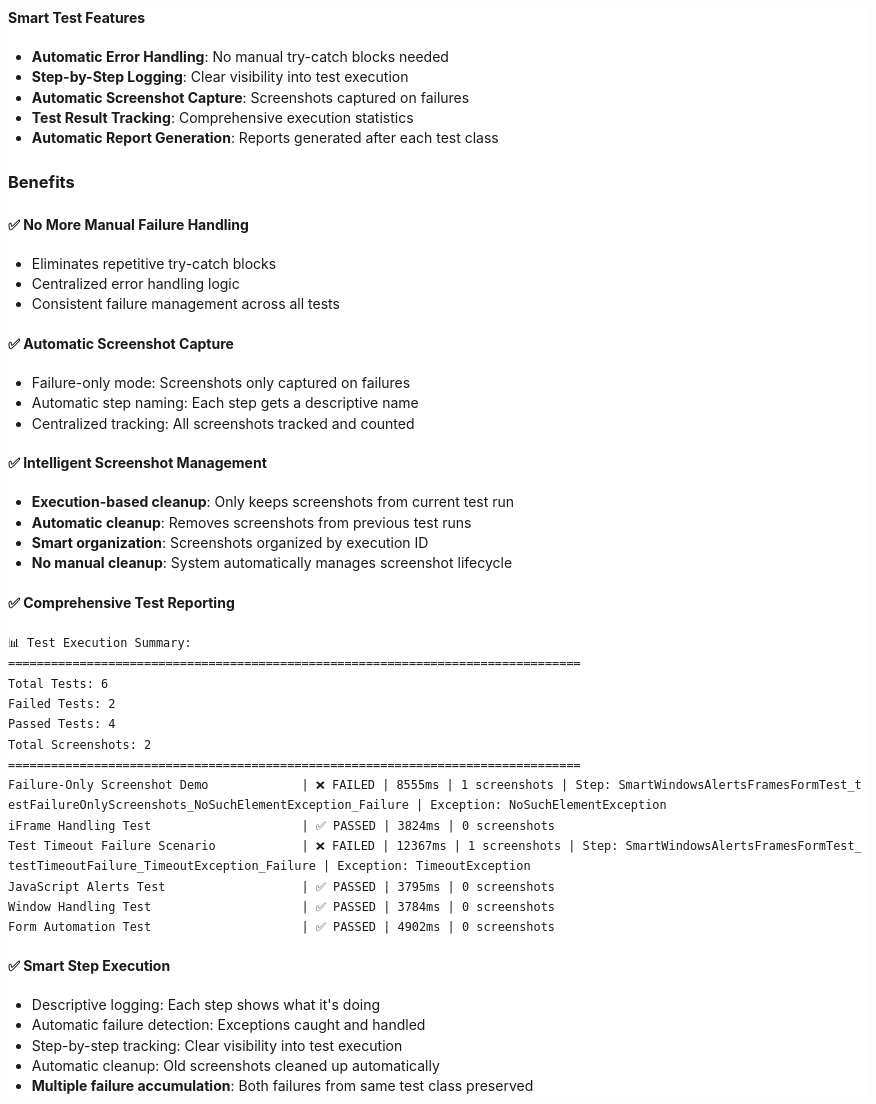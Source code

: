 #### **Smart Test Features**
- **Automatic Error Handling**: No manual try-catch blocks needed
- **Step-by-Step Logging**: Clear visibility into test execution
- **Automatic Screenshot Capture**: Screenshots captured on failures
- **Test Result Tracking**: Comprehensive execution statistics
- **Automatic Report Generation**: Reports generated after each test class

### Benefits

#### ✅ **No More Manual Failure Handling**
- Eliminates repetitive try-catch blocks
- Centralized error handling logic
- Consistent failure management across all tests

#### ✅ **Automatic Screenshot Capture**
- Failure-only mode: Screenshots only captured on failures
- Automatic step naming: Each step gets a descriptive name
- Centralized tracking: All screenshots tracked and counted

#### ✅ **Intelligent Screenshot Management**
- **Execution-based cleanup**: Only keeps screenshots from current test run
- **Automatic cleanup**: Removes screenshots from previous test runs
- **Smart organization**: Screenshots organized by execution ID
- **No manual cleanup**: System automatically manages screenshot lifecycle

#### ✅ **Comprehensive Test Reporting**
```
📊 Test Execution Summary:
================================================================================
Total Tests: 6
Failed Tests: 2
Passed Tests: 4
Total Screenshots: 2
================================================================================
Failure-Only Screenshot Demo             | ❌ FAILED | 8555ms | 1 screenshots | Step: SmartWindowsAlertsFramesFormTest_testFailureOnlyScreenshots_NoSuchElementException_Failure | Exception: NoSuchElementException                             
iFrame Handling Test                     | ✅ PASSED | 3824ms | 0 screenshots    
Test Timeout Failure Scenario            | ❌ FAILED | 12367ms | 1 screenshots | Step: SmartWindowsAlertsFramesFormTest_testTimeoutFailure_TimeoutException_Failure | Exception: TimeoutException                                                
JavaScript Alerts Test                   | ✅ PASSED | 3795ms | 0 screenshots    
Window Handling Test                     | ✅ PASSED | 3784ms | 0 screenshots    
Form Automation Test                     | ✅ PASSED | 4902ms | 0 screenshots    
```

#### ✅ **Smart Step Execution**
- Descriptive logging: Each step shows what it's doing
- Automatic failure detection: Exceptions caught and handled
- Step-by-step tracking: Clear visibility into test execution
- Automatic cleanup: Old screenshots cleaned up automatically
- **Multiple failure accumulation**: Both failures from same test class preserved
